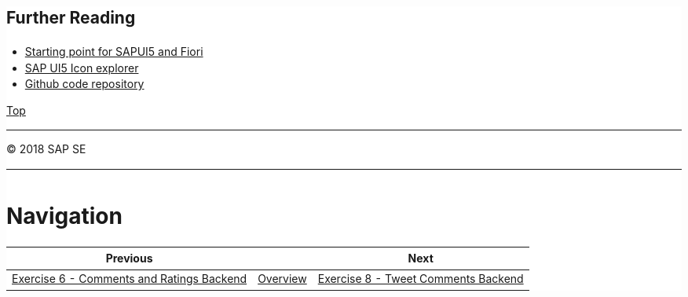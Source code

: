 ## Further Reading
* [Starting point for SAPUI5 and Fiori](https://sapui5.hana.ondemand.com/)
* [SAP UI5 Icon explorer](https://sapui5.hana.ondemand.com/test-resources/sap/m/demokit/iconExplorer/webapp/index.html#)
* [Github code repository](https://github.com/sandeep-tds/cloud-cf-furnitureshop-product-ratings)

[Top](#Top)


<hr>
© 2018 SAP SE
<hr>


# Navigation

| Previous | | Next
|---|---|---|
| [Exercise 6 - Comments and Ratings Backend](../Exercise-06-Comments-and-Ratings-Backend) | [Overview](../README.md) | [Exercise 8 - Tweet Comments Backend](../Exercise-08-Tweet-Comments-Backend)
